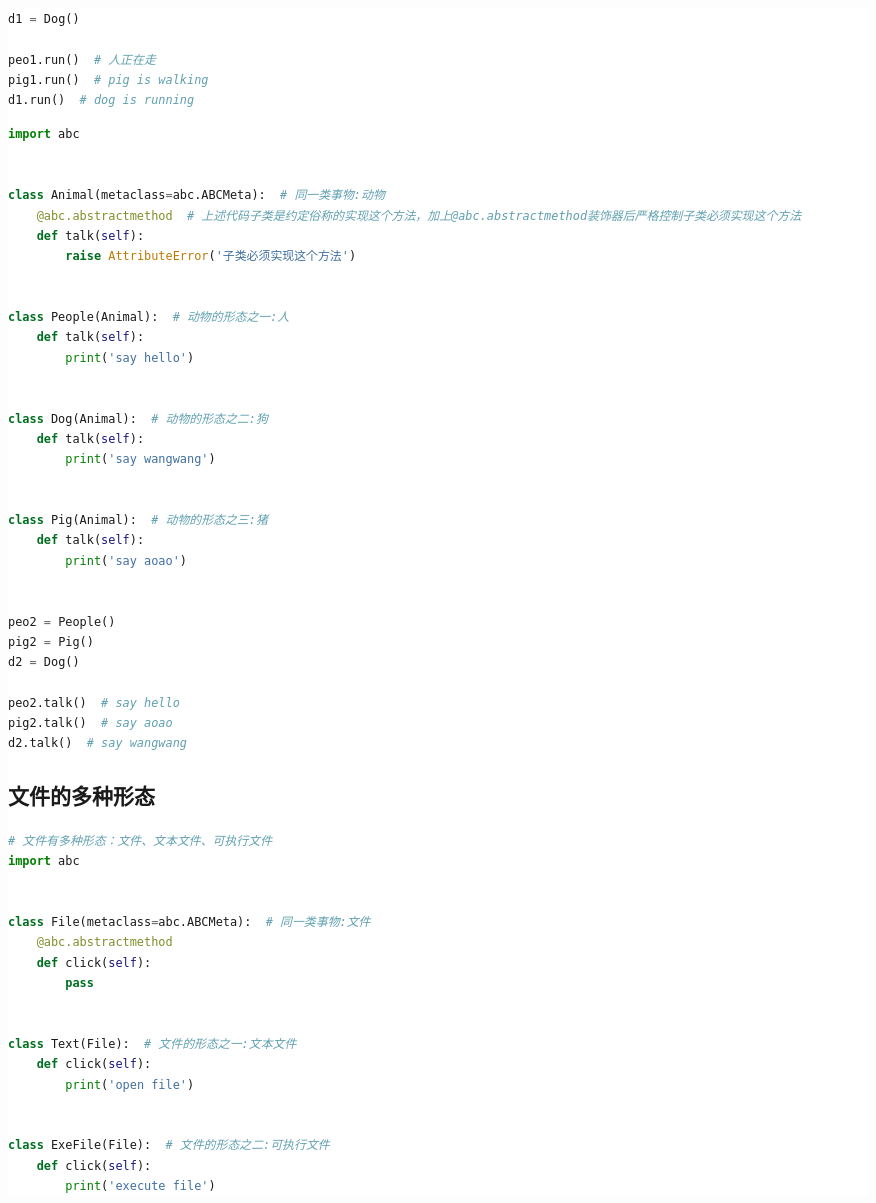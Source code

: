 ```python
d1 = Dog()

peo1.run()  # 人正在走
pig1.run()  # pig is walking
d1.run()  # dog is running
```

```python
import abc


class Animal(metaclass=abc.ABCMeta):  # 同一类事物:动物
    @abc.abstractmethod  # 上述代码子类是约定俗称的实现这个方法，加上@abc.abstractmethod装饰器后严格控制子类必须实现这个方法
    def talk(self):
        raise AttributeError('子类必须实现这个方法')


class People(Animal):  # 动物的形态之一:人
    def talk(self):
        print('say hello')


class Dog(Animal):  # 动物的形态之二:狗
    def talk(self):
        print('say wangwang')


class Pig(Animal):  # 动物的形态之三:猪
    def talk(self):
        print('say aoao')


peo2 = People()
pig2 = Pig()
d2 = Dog()

peo2.talk()  # say hello
pig2.talk()  # say aoao
d2.talk()  # say wangwang
```

## 文件的多种形态

```python
# 文件有多种形态：文件、文本文件、可执行文件
import abc


class File(metaclass=abc.ABCMeta):  # 同一类事物:文件
    @abc.abstractmethod
    def click(self):
        pass


class Text(File):  # 文件的形态之一:文本文件
    def click(self):
        print('open file')


class ExeFile(File):  # 文件的形态之二:可执行文件
    def click(self):
        print('execute file')


```
